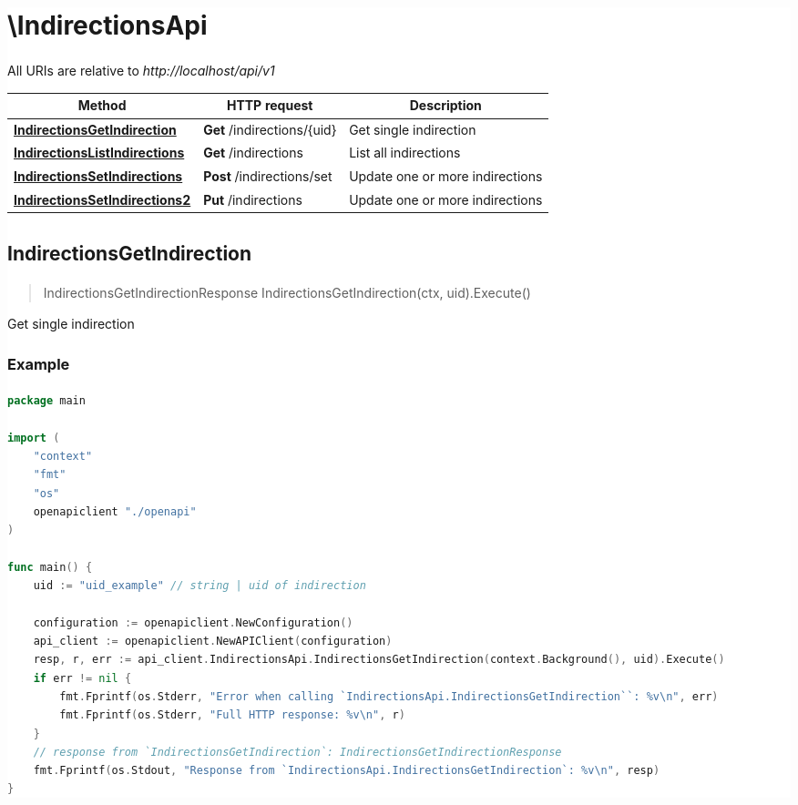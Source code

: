 # \IndirectionsApi

All URIs are relative to *http://localhost/api/v1*

Method | HTTP request | Description
------------- | ------------- | -------------
[**IndirectionsGetIndirection**](IndirectionsApi.md#IndirectionsGetIndirection) | **Get** /indirections/{uid} | Get single indirection
[**IndirectionsListIndirections**](IndirectionsApi.md#IndirectionsListIndirections) | **Get** /indirections | List all indirections
[**IndirectionsSetIndirections**](IndirectionsApi.md#IndirectionsSetIndirections) | **Post** /indirections/set | Update one or more indirections
[**IndirectionsSetIndirections2**](IndirectionsApi.md#IndirectionsSetIndirections2) | **Put** /indirections | Update one or more indirections



## IndirectionsGetIndirection

> IndirectionsGetIndirectionResponse IndirectionsGetIndirection(ctx, uid).Execute()

Get single indirection

### Example

```go
package main

import (
    "context"
    "fmt"
    "os"
    openapiclient "./openapi"
)

func main() {
    uid := "uid_example" // string | uid of indirection

    configuration := openapiclient.NewConfiguration()
    api_client := openapiclient.NewAPIClient(configuration)
    resp, r, err := api_client.IndirectionsApi.IndirectionsGetIndirection(context.Background(), uid).Execute()
    if err != nil {
        fmt.Fprintf(os.Stderr, "Error when calling `IndirectionsApi.IndirectionsGetIndirection``: %v\n", err)
        fmt.Fprintf(os.Stderr, "Full HTTP response: %v\n", r)
    }
    // response from `IndirectionsGetIndirection`: IndirectionsGetIndirectionResponse
    fmt.Fprintf(os.Stdout, "Response from `IndirectionsApi.IndirectionsGetIndirection`: %v\n", resp)
}
```
